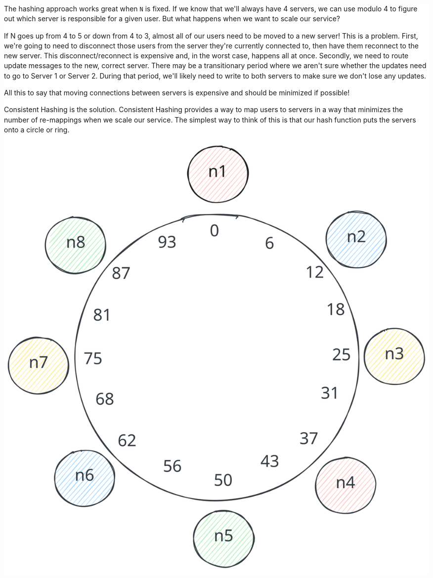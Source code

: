 The hashing approach works great when `N` is fixed. If we know that we'll always have 4 servers, we can use modulo 4 to figure out which server is responsible for a given user. But what happens when we want to scale our service?

If N goes up from 4 to 5 or down from 4 to 3, almost all of our users need to be moved to a new server! This is a problem. First, we're going to need to disconnect those users from the server they're currently connected to, then have them reconnect to the new server. This disconnect/reconnect is expensive and, in the worst case, happens all at once. Secondly, we need to route update messages to the new, correct server. There may be a transitionary period where we aren't sure whether the updates need to go to Server 1 or Server 2. During that period, we'll likely need to write to both servers to make sure we don't lose any updates.

All this to say that moving connections between servers is expensive and should be minimized if possible!

Consistent Hashing is the solution. Consistent Hashing provides a way to map users to servers in a way that minimizes the number of re-mappings when we scale our service. The simplest way to think of this is that our hash function puts the servers onto a circle or ring.

![](108-deep-dives_realtime-updates_14.svg)
